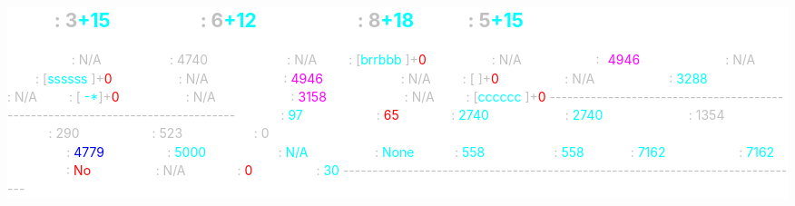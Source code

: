 </font><font color="#FFFFFF">Wits</font><font color="#C0C0C0">       : 3</font><font color="#00FFFF">+15</font><font color="#C0C0C0">   </font><font color="#FFFFFF">Tenacity</font><font color="#C0C0C0">   : 6</font><font color="#00FFFF">+12</font><font color="#C0C0C0">   </font><font color="#FFFFFF">Discipline</font><font color="#C0C0C0"> : 8</font><font color="#00FFFF">+18</font><font color="#C0C0C0">   </font><font color="#FFFFFF">Aura</font><font color="#C0C0C0">       : 5</font><font color="#00FFFF">+15</font><font color="#C0C0C0">  
-------------------------------------------------------------------------------
</font><font color="#FFFFFF">Attack (H)</font><font color="#C0C0C0"> : N/A    </font><font color="#FFFFFF">Protection</font><font color="#C0C0C0"> : 4740   </font><font color="#FFFFFF">Damage (H)</font><font color="#C0C0C0"> : N/A    </font><font color="#FFFFFF">Cmd</font><font color="#C0C0C0">: [</font><font color="#00FFFF">brrbbb    </font><font color="#C0C0C0">]+</font><font color="#FF0000">0
</font><font color="#FFFFFF">Attack (L)</font><font color="#C0C0C0"> : N/A    </font><font color="#FFFFFF">Defence (L)</font><font color="#C0C0C0">:</font><font color="#FFFFFF">&gt;</font><font color="#FF00FF">4946</font><font color="#FFFFFF">&lt;</font><font color="#C0C0C0">  </font><font color="#FFFFFF">Damage (L)</font><font color="#C0C0C0"> : N/A    </font><font color="#FFFFFF">Cmd</font><font color="#C0C0C0">: [</font><font color="#00FFFF">ssssss    </font><font color="#C0C0C0">]+</font><font color="#FF0000">0
</font><font color="#FFFFFF">Attack (R)</font><font color="#C0C0C0"> : N/A    </font><font color="#FFFFFF">Defence (R)</font><font color="#C0C0C0">: </font><font color="#FF00FF">4946 </font><font color="#C0C0C0">  </font><font color="#FFFFFF">Damage (R)</font><font color="#C0C0C0"> : N/A    </font><font color="#FFFFFF">Cmd</font><font color="#C0C0C0">: [</font><font color="#00FFFF">          </font><font color="#C0C0C0">]+</font><font color="#FF0000">0
</font><font color="#FFFFFF">Attack (F)</font><font color="#C0C0C0"> : N/A    </font><font color="#FFFFFF">Defence (F)</font><font color="#C0C0C0">: </font><font color="#00FFFF">3288 </font><font color="#C0C0C0">  </font><font color="#FFFFFF">Damage (F)</font><font color="#C0C0C0"> : N/A    </font><font color="#FFFFFF">Cmd</font><font color="#C0C0C0">: [</font><font color="#00FFFF">        -*</font><font color="#C0C0C0">]+</font><font color="#FF0000">0
</font><font color="#FFFFFF">Attack (T)</font><font color="#C0C0C0"> : N/A    </font><font color="#FFFFFF">Defence (T)</font><font color="#C0C0C0">: </font><font color="#FF00FF">3158 </font><font color="#C0C0C0">  </font><font color="#FFFFFF">Damage (T)</font><font color="#C0C0C0"> : N/A    </font><font color="#FFFFFF">Cmd</font><font color="#C0C0C0">: [</font><font color="#00FFFF">cccccc    </font><font color="#C0C0C0">]+</font><font color="#FF0000">0
</font><font color="#C0C0C0">-------------------------------------------------------------------------------
</font><font color="#FFFFFF">Speed</font><font color="#C0C0C0">      : </font><font color="#00FFFF">97</font><font color="#C0C0C0">     </font><font color="#FFFFFF">Speed Cap</font><font color="#C0C0C0">  : </font><font color="#FF0000">65</font><font color="#C0C0C0">     </font><font color="#FFFFFF">Actions</font><font color="#C0C0C0">    : </font><font color="#00FFFF">2740</font><font color="#C0C0C0">   </font><font color="#FFFFFF">Max actions</font><font color="#C0C0C0">: </font><font color="#00FFFF">2740</font><font color="#C0C0C0">
</font><font color="#FFFFFF">Core Damage</font><font color="#C0C0C0">: 1354   </font><font color="#FFFFFF">Core Power</font><font color="#C0C0C0"> : 290    </font><font color="#FFFFFF">Resistance</font><font color="#C0C0C0"> : 523    </font><font color="#FFFFFF">Adrenaline</font><font color="#C0C0C0"> : 0    
</font><font color="#FFFFFF">Radiation</font><font color="#C0C0C0">  : </font><font color="#0000FF">4779</font><font color="#C0C0C0">   </font><font color="#FFFFFF">Max Rad.</font><font color="#C0C0C0">   : </font><font color="#00FFFF">5000</font><font color="#C0C0C0">   </font><font color="#FFFFFF">Regen rate</font><font color="#C0C0C0"> : </font><font color="#00FFFF">N/A</font><font color="#C0C0C0">    </font><font color="#FFFFFF">Pain mod.</font><font color="#C0C0C0">  : </font><font color="#00FFFF">None</font><font color="#C0C0C0">
</font><font color="#FFFFFF">Mana</font><font color="#C0C0C0">       : </font><font color="#00FFFF">558</font><font color="#C0C0C0">    </font><font color="#FFFFFF">Max mana</font><font color="#C0C0C0">   : </font><font color="#00FFFF">558</font><font color="#C0C0C0">    </font><font color="#FFFFFF">Health</font><font color="#C0C0C0">     : </font><font color="#00FFFF">7162</font><font color="#C0C0C0">   </font><font color="#FFFFFF">Max health</font><font color="#C0C0C0"> : </font><font color="#00FFFF">7162</font><font color="#C0C0C0">
</font><font color="#FFFFFF">Invisible?</font><font color="#C0C0C0"> : </font><font color="#FF0000">No</font><font color="#C0C0C0">     </font><font color="#FFFFFF">Blur timer</font><font color="#C0C0C0"> : N/A    </font><font color="#FFFFFF">Invis lvl</font><font color="#C0C0C0">  : </font><font color="#FF0000">0</font><font color="#C0C0C0">      </font><font color="#FFFFFF">Detect lvl</font><font color="#C0C0C0"> : </font><font color="#00FFFF">30
</font><font color="#C0C0C0">-------------------------------------------------------------------------------